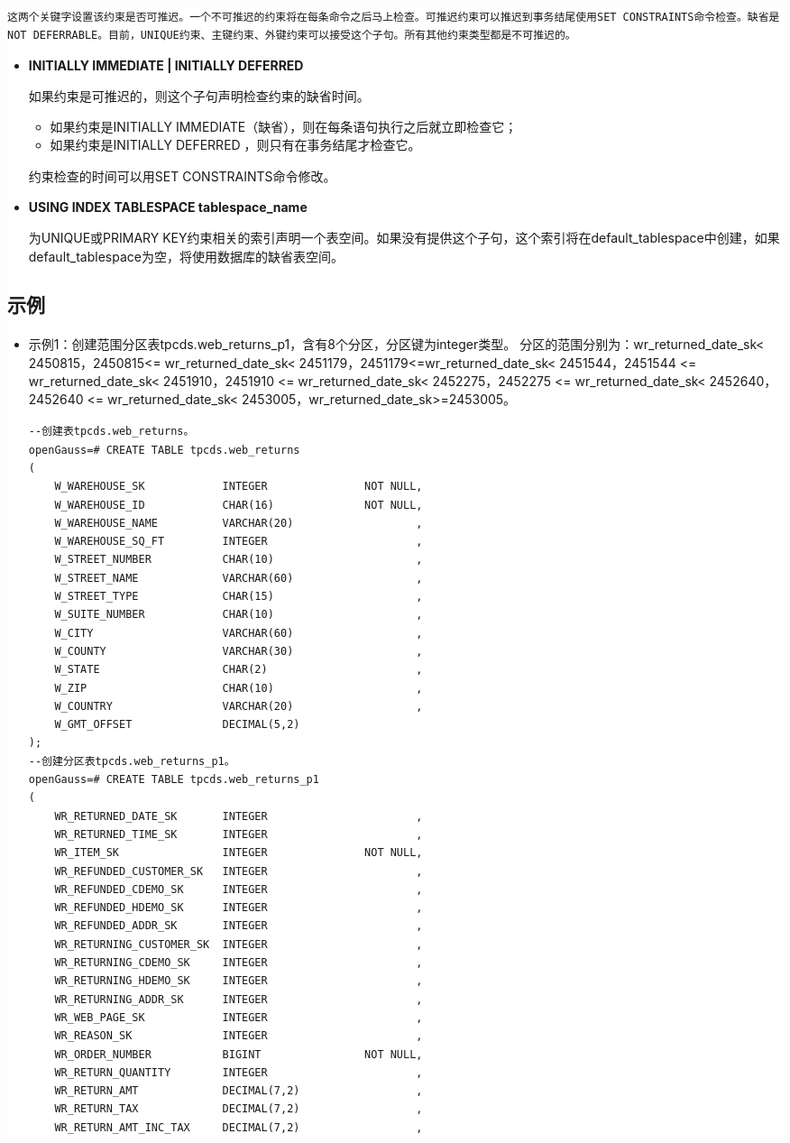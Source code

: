     这两个关键字设置该约束是否可推迟。一个不可推迟的约束将在每条命令之后马上检查。可推迟约束可以推迟到事务结尾使用SET CONSTRAINTS命令检查。缺省是NOT DEFERRABLE。目前，UNIQUE约束、主键约束、外键约束可以接受这个子句。所有其他约束类型都是不可推迟的。

-   **INITIALLY IMMEDIATE | INITIALLY DEFERRED**

    如果约束是可推迟的，则这个子句声明检查约束的缺省时间。

    -   如果约束是INITIALLY IMMEDIATE（缺省），则在每条语句执行之后就立即检查它；
    -   如果约束是INITIALLY DEFERRED ，则只有在事务结尾才检查它。

    约束检查的时间可以用SET CONSTRAINTS命令修改。

-   **USING INDEX TABLESPACE tablespace\_name**

    为UNIQUE或PRIMARY KEY约束相关的索引声明一个表空间。如果没有提供这个子句，这个索引将在default\_tablespace中创建，如果default\_tablespace为空，将使用数据库的缺省表空间。


## 示例<a name="zh-cn_topic_0283136653_zh-cn_topic_0237122119_zh-cn_topic_0059777586_s43dd49de892344bf89e6f56f17404842"></a>

-   示例1：创建范围分区表tpcds.web\_returns\_p1，含有8个分区，分区键为integer类型。  分区的范围分别为：wr\_returned\_date\_sk< 2450815，2450815<= wr\_returned\_date\_sk< 2451179，2451179<=wr\_returned\_date\_sk< 2451544，2451544 <= wr\_returned\_date\_sk< 2451910，2451910 <= wr\_returned\_date\_sk< 2452275，2452275 <= wr\_returned\_date\_sk< 2452640，2452640 <= wr\_returned\_date\_sk< 2453005，wr\_returned\_date\_sk\>=2453005。

    ```
    --创建表tpcds.web_returns。
    openGauss=# CREATE TABLE tpcds.web_returns
    (
        W_WAREHOUSE_SK            INTEGER               NOT NULL,
        W_WAREHOUSE_ID            CHAR(16)              NOT NULL,
        W_WAREHOUSE_NAME          VARCHAR(20)                   ,
        W_WAREHOUSE_SQ_FT         INTEGER                       ,
        W_STREET_NUMBER           CHAR(10)                      ,
        W_STREET_NAME             VARCHAR(60)                   ,
        W_STREET_TYPE             CHAR(15)                      ,
        W_SUITE_NUMBER            CHAR(10)                      ,
        W_CITY                    VARCHAR(60)                   ,
        W_COUNTY                  VARCHAR(30)                   ,
        W_STATE                   CHAR(2)                       ,
        W_ZIP                     CHAR(10)                      ,
        W_COUNTRY                 VARCHAR(20)                   ,
        W_GMT_OFFSET              DECIMAL(5,2)
    );
    --创建分区表tpcds.web_returns_p1。
    openGauss=# CREATE TABLE tpcds.web_returns_p1
    (
        WR_RETURNED_DATE_SK       INTEGER                       ,
        WR_RETURNED_TIME_SK       INTEGER                       ,
        WR_ITEM_SK                INTEGER               NOT NULL,
        WR_REFUNDED_CUSTOMER_SK   INTEGER                       ,
        WR_REFUNDED_CDEMO_SK      INTEGER                       ,
        WR_REFUNDED_HDEMO_SK      INTEGER                       ,
        WR_REFUNDED_ADDR_SK       INTEGER                       ,
        WR_RETURNING_CUSTOMER_SK  INTEGER                       ,
        WR_RETURNING_CDEMO_SK     INTEGER                       ,
        WR_RETURNING_HDEMO_SK     INTEGER                       ,
        WR_RETURNING_ADDR_SK      INTEGER                       ,
        WR_WEB_PAGE_SK            INTEGER                       ,
        WR_REASON_SK              INTEGER                       ,
        WR_ORDER_NUMBER           BIGINT                NOT NULL,
        WR_RETURN_QUANTITY        INTEGER                       ,
        WR_RETURN_AMT             DECIMAL(7,2)                  ,
        WR_RETURN_TAX             DECIMAL(7,2)                  ,
        WR_RETURN_AMT_INC_TAX     DECIMAL(7,2)                  ,